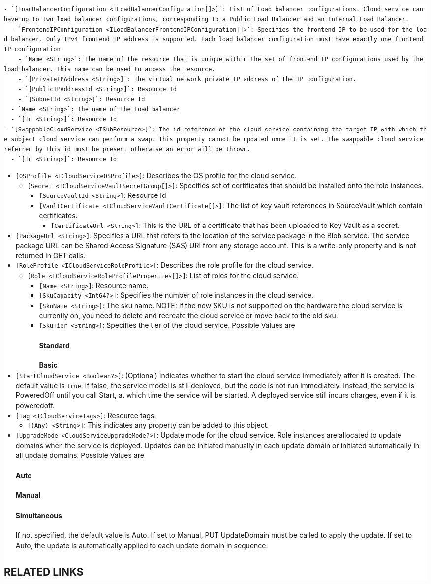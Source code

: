     - `[LoadBalancerConfiguration <ILoadBalancerConfiguration[]>]`: List of Load balancer configurations. Cloud service can have up to two load balancer configurations, corresponding to a Public Load Balancer and an Internal Load Balancer.
      - `FrontendIPConfiguration <ILoadBalancerFrontendIPConfiguration[]>`: Specifies the frontend IP to be used for the load balancer. Only IPv4 frontend IP address is supported. Each load balancer configuration must have exactly one frontend IP configuration.
        - `Name <String>`: The name of the resource that is unique within the set of frontend IP configurations used by the load balancer. This name can be used to access the resource.
        - `[PrivateIPAddress <String>]`: The virtual network private IP address of the IP configuration.
        - `[PublicIPAddressId <String>]`: Resource Id
        - `[SubnetId <String>]`: Resource Id
      - `Name <String>`: The name of the Load balancer
      - `[Id <String>]`: Resource Id
    - `[SwappableCloudService <ISubResource>]`: The id reference of the cloud service containing the target IP with which the subject cloud service can perform a swap. This property cannot be updated once it is set. The swappable cloud service referred by this id must be present otherwise an error will be thrown.
      - `[Id <String>]`: Resource Id
  - `[OSProfile <ICloudServiceOSProfile>]`: Describes the OS profile for the cloud service.
    - `[Secret <ICloudServiceVaultSecretGroup[]>]`: Specifies set of certificates that should be installed onto the role instances.
      - `[SourceVaultId <String>]`: Resource Id
      - `[VaultCertificate <ICloudServiceVaultCertificate[]>]`: The list of key vault references in SourceVault which contain certificates.
        - `[CertificateUrl <String>]`: This is the URL of a certificate that has been uploaded to Key Vault as a secret.
  - `[PackageUrl <String>]`: Specifies a URL that refers to the location of the service package in the Blob service. The service package URL can be Shared Access Signature (SAS) URI from any storage account.         This is a write-only property and is not returned in GET calls.
  - `[RoleProfile <ICloudServiceRoleProfile>]`: Describes the role profile for the cloud service.
    - `[Role <ICloudServiceRoleProfileProperties[]>]`: List of roles for the cloud service.
      - `[Name <String>]`: Resource name.
      - `[SkuCapacity <Int64?>]`: Specifies the number of role instances in the cloud service.
      - `[SkuName <String>]`: The sku name. NOTE: If the new SKU is not supported on the hardware the cloud service is currently on, you need to delete and recreate the cloud service or move back to the old sku.
      - `[SkuTier <String>]`: Specifies the tier of the cloud service. Possible Values are <br /><br /> **Standard** <br /><br /> **Basic**
  - `[StartCloudService <Boolean?>]`: (Optional) Indicates whether to start the cloud service immediately after it is created. The default value is `true`.         If false, the service model is still deployed, but the code is not run immediately. Instead, the service is PoweredOff until you call Start, at which time the service will be started. A deployed service still incurs charges, even if it is poweredoff.
  - `[Tag <ICloudServiceTags>]`: Resource tags.
    - `[(Any) <String>]`: This indicates any property can be added to this object.
  - `[UpgradeMode <CloudServiceUpgradeMode?>]`: Update mode for the cloud service. Role instances are allocated to update domains when the service is deployed. Updates can be initiated manually in each update domain or initiated automatically in all update domains.         Possible Values are <br /><br />**Auto**<br /><br />**Manual** <br /><br />**Simultaneous**<br /><br />         If not specified, the default value is Auto. If set to Manual, PUT UpdateDomain must be called to apply the update. If set to Auto, the update is automatically applied to each update domain in sequence.

## RELATED LINKS


